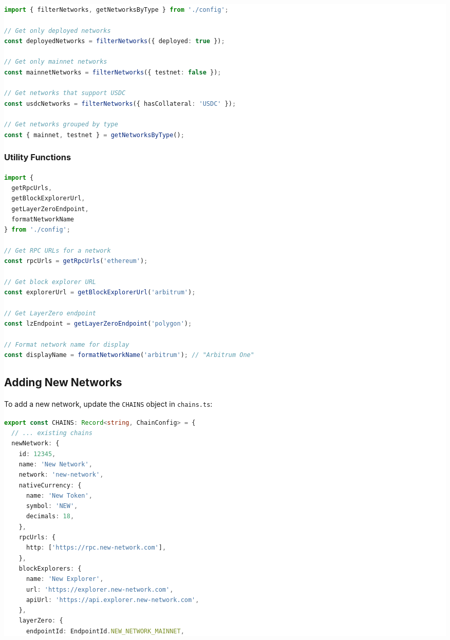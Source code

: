```typescript
import { filterNetworks, getNetworksByType } from './config';

// Get only deployed networks
const deployedNetworks = filterNetworks({ deployed: true });

// Get only mainnet networks
const mainnetNetworks = filterNetworks({ testnet: false });

// Get networks that support USDC
const usdcNetworks = filterNetworks({ hasCollateral: 'USDC' });

// Get networks grouped by type
const { mainnet, testnet } = getNetworksByType();
```

### Utility Functions

```typescript
import { 
  getRpcUrls, 
  getBlockExplorerUrl, 
  getLayerZeroEndpoint,
  formatNetworkName 
} from './config';

// Get RPC URLs for a network
const rpcUrls = getRpcUrls('ethereum');

// Get block explorer URL
const explorerUrl = getBlockExplorerUrl('arbitrum');

// Get LayerZero endpoint
const lzEndpoint = getLayerZeroEndpoint('polygon');

// Format network name for display
const displayName = formatNetworkName('arbitrum'); // "Arbitrum One"
```

## Adding New Networks

To add a new network, update the `CHAINS` object in `chains.ts`:

```typescript
export const CHAINS: Record<string, ChainConfig> = {
  // ... existing chains
  newNetwork: {
    id: 12345,
    name: 'New Network',
    network: 'new-network',
    nativeCurrency: {
      name: 'New Token',
      symbol: 'NEW',
      decimals: 18,
    },
    rpcUrls: {
      http: ['https://rpc.new-network.com'],
    },
    blockExplorers: {
      name: 'New Explorer',
      url: 'https://explorer.new-network.com',
      apiUrl: 'https://api.explorer.new-network.com',
    },
    layerZero: {
      endpointId: EndpointId.NEW_NETWORK_MAINNET,
```